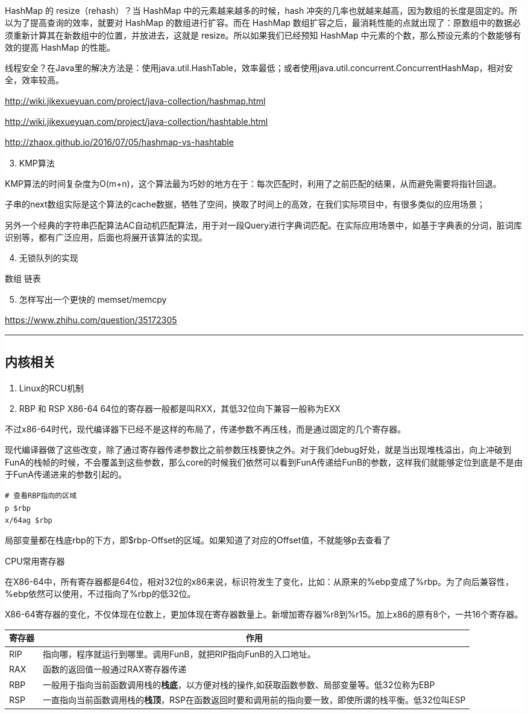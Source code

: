 HashMap 的 resize（rehash）？当 HashMap 中的元素越来越多的时候，hash 冲突的几率也就越来越高，因为数组的长度是固定的。所以为了提高查询的效率，就要对 HashMap 的数组进行扩容。而在 HashMap 数组扩容之后，最消耗性能的点就出现了：原数组中的数据必须重新计算其在新数组中的位置，并放进去，这就是 resize。所以如果我们已经预知 HashMap 中元素的个数，那么预设元素的个数能够有效的提高 HashMap 的性能。

线程安全？在Java里的解决方法是：使用java.util.HashTable，效率最低；或者使用java.util.concurrent.ConcurrentHashMap，相对安全，效率较高。

http://wiki.jikexueyuan.com/project/java-collection/hashmap.html

http://wiki.jikexueyuan.com/project/java-collection/hashtable.html

http://zhaox.github.io/2016/07/05/hashmap-vs-hashtable

3. KMP算法

KMP算法的时间复杂度为O(m+n)，这个算法最为巧妙的地方在于：每次匹配时，利用了之前匹配的结果，从而避免需要将指针回退。

子串的next数组实际是这个算法的cache数据，牺牲了空间，换取了时间上的高效，在我们实际项目中，有很多类似的应用场景；

另外一个经典的字符串匹配算法AC自动机匹配算法，用于对一段Query进行字典词匹配。在实际应用场景中，如基于字典表的分词，脏词库识别等，都有广泛应用，后面也将展开该算法的实现。


4. 无锁队列的实现

数组
链表

5. 怎样写出一个更快的 memset/memcpy

https://www.zhihu.com/question/35172305

-----------------
## 内核相关

1. Linux的RCU机制


2. RBP 和 RSP
X86-64 64位的寄存器一般都是叫RXX，其低32位向下兼容一般称为EXX

不过x86-64时代，现代编译器下已经不是这样的布局了，传递参数不再压栈，而是通过固定的几个寄存器。

现代编译器做了这些改变，除了通过寄存器传递参数比之前参数压栈要快之外。对于我们debug好处，就是当出现堆栈溢出，向上冲破到FunA的栈帧的时候，不会覆盖到这些参数，那么core的时候我们依然可以看到FunA传递给FunB的参数，这样我们就能够定位到底是不是由于FunA传递进来的参数引起的。

```
# 查看RBP指向的区域
p $rbp
x/64ag $rbp
```

局部变量都在栈底rbp的下方，即$rbp-Offset的区域。如果知道了对应的Offset值，不就能够p去查看了

CPU常用寄存器

在X86-64中，所有寄存器都是64位，相对32位的x86来说，标识符发生了变化，比如：从原来的%ebp变成了%rbp。为了向后兼容性，%ebp依然可以使用，不过指向了%rbp的低32位。

X86-64寄存器的变化，不仅体现在位数上，更加体现在寄存器数量上。新增加寄存器%r8到%r15。加上x86的原有8个，一共16个寄存器。

| 寄存器 | 作用
| -- | --
| RIP | 指向哪，程序就运行到哪里。调用FunB，就把RIP指向FunB的入口地址。
| RAX | 函数的返回值一般通过RAX寄存器传递
| RBP | 一般用于指向当前函数调用栈的**栈底**，以方便对栈的操作,如获取函数参数、局部变量等。低32位称为EBP
| RSP | 一直指向当前函数调用栈的**栈顶**，RSP在函数返回时要和调用前的指向要一致，即使所谓的栈平衡。低32位叫ESP
